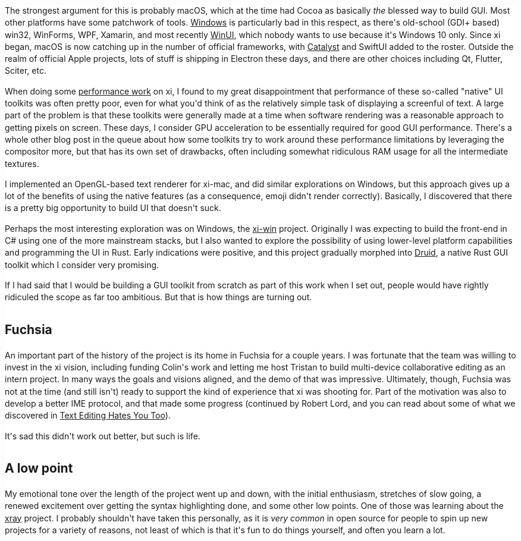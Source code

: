 The strongest argument for this is probably macOS, which at the time had Cocoa as basically *the* blessed way to build GUI. Most other platforms have some patchwork of tools. [Windows](https://docs.microsoft.com/en-us/windows/apps/desktop/choose-your-platform) is particularly bad in this respect, as there's old-school (GDI+ based) win32, WinForms, WPF, Xamarin, and most recently [WinUI](https://microsoft.github.io/microsoft-ui-xaml/), which nobody wants to use because it's Windows 10 only. Since xi began, macOS is now catching up in the number of official frameworks, with [Catalyst](https://developer.apple.com/mac-catalyst/) and SwiftUI added to the roster. Outside the realm of official Apple projects, lots of stuff is shipping in Electron these days, and there are other choices including Qt, Flutter, Sciter, etc.

When doing some [performance work](https://www.recurse.com/events/localhost-raph-levien) on xi, I found to my great disappointment that performance of these so-called "native" UI toolkits was often pretty poor, even for what you'd think of as the relatively simple task of displaying a screenful of text. A large part of the problem is that these toolkits were generally made at a time when software rendering was a reasonable approach to getting pixels on screen. These days, I consider GPU acceleration to be essentially required for good GUI performance. There's a whole other blog post in the queue about how some toolkits try to work around these performance limitations by leveraging the compositor more, but that has its own set of drawbacks, often including somewhat ridiculous RAM usage for all the intermediate textures.

I implemented an OpenGL-based text renderer for xi-mac, and did similar explorations on Windows, but this approach gives up a lot of the benefits of using the native features (as a consequence, emoji didn't render correctly). Basically, I discovered that there is a pretty big opportunity to build UI that doesn't suck.

Perhaps the most interesting exploration was on Windows, the [xi-win](https://github.com/xi-editor/xi-win) project. Originally I was expecting to build the front-end in C# using one of the more mainstream stacks, but I also wanted to explore the possibility of using lower-level platform capabilities and programming the UI in Rust. Early indications were positive, and this project gradually morphed into [Druid], a native Rust GUI toolkit which I consider very promising.

If I had said that I would be building a GUI toolkit from scratch as part of this work when I set out, people would have rightly ridiculed the scope as far too ambitious. But that is how things are turning out.

## Fuchsia

An important part of the history of the project is its home in Fuchsia for a couple years. I was fortunate that the team was willing to invest in the xi vision, including funding Colin's work and letting me host Tristan to build multi-device collaborative editing as an intern project. In many ways the goals and visions aligned, and the demo of that was impressive. Ultimately, though, Fuchsia was not at the time (and still isn't) ready to support the kind of experience that xi was shooting for. Part of the motivation was also to develop a better IME protocol, and that made some progress (continued by Robert Lord, and you can read about some of what we discovered in [Text Editing Hates You Too](https://lord.io/blog/2019/text-editing-hates-you-too/)).

It's sad this didn't work out better, but such is life.

## A low point

My emotional tone over the length of the project went up and down, with the initial enthusiasm, stretches of slow going, a renewed excitement over getting the syntax highlighting done, and some other low points. One of those was learning about the [xray](https://github.com/atom-archive/xray) project. I probably shouldn't have taken this personally, as it is *very common* in open source for people to spin up new projects for a variety of reasons, not least of which is that it's fun to do things yourself, and often you learn a lot.


[xi-editor]: https://github.com/xi-editor/xi-editor
[CRDT comment]: https://github.com/xi-editor/xi-editor/issues/1187#issuecomment-491473599
[CRDT discussion]: https://news.ycombinator.com/item?id=19886883
[CRDT]: https://en.wikipedia.org/wiki/Conflict-free_replicated_data_type
[SpanWatcher]: https://developer.android.com/reference/android/text/SpanWatcher
[MessagePack]: https://msgpack.org/index.html
[simdjson]: https://github.com/simdjson/simdjson
[JSON in Swift is shockingly slow]: https://github.com/xi-editor/xi-mac/issues/102
[DCE/RPC]: https://en.wikipedia.org/wiki/DCE/RPC
[Corba]: https://en.wikipedia.org/wiki/Common_Object_Request_Broker_Architecture
[Bonobo]: https://en.wikipedia.org/wiki/Bonobo_(GNOME)
[Fuchsia Modular]: https://fuchsia.dev/fuchsia-src/concepts/modular/module
[Binder]: https://developer.android.com/reference/android/os/Binder
[OpenBinder]: https://www.osnews.com/story/13674/introduction-to-openbinder-and-interview-with-dianne-hackborn/
[Blit]: https://en.wikipedia.org/wiki/Blit_(computer_terminal)
[syntect]: https://github.com/trishume/syntect
[tree-sitter]: https://github.blog/2018-10-31-atoms-new-parsing-system/
[pulldown-cmark]: https://github.com/raphlinus/pulldown-cmark
[Rope science 11]: https://xi-editor.io/docs/rope_science_11.html
[Druid]: https://github.com/linebender/druid
[serde]: https://serde.rs/
[Sandstorm]: https://sandstorm.io/
[Runebender]: https://github.com/linebender/runebender
[Lezer]: https://marijnhaverbeke.nl/blog/lezer.html
[NeWS]: https://en.wikipedia.org/wiki/NeWS
[gRPC]: https://grpc.io/